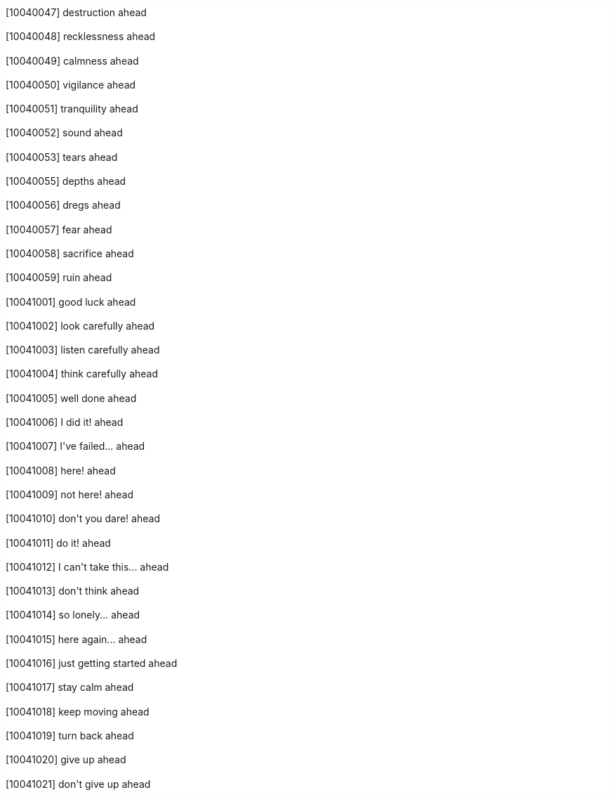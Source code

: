 [10040047] destruction ahead

[10040048] recklessness ahead

[10040049] calmness ahead

[10040050] vigilance ahead

[10040051] tranquility ahead

[10040052] sound ahead

[10040053] tears ahead

[10040055] depths ahead

[10040056] dregs ahead

[10040057] fear ahead

[10040058] sacrifice ahead

[10040059] ruin ahead

[10041001] good luck ahead

[10041002] look carefully ahead

[10041003] listen carefully ahead

[10041004] think carefully ahead

[10041005] well done ahead

[10041006] I did it! ahead

[10041007] I've failed... ahead

[10041008] here! ahead

[10041009] not here! ahead

[10041010] don't you dare! ahead

[10041011] do it! ahead

[10041012] I can't take this... ahead

[10041013] don't think ahead

[10041014] so lonely... ahead

[10041015] here again... ahead

[10041016] just getting started ahead

[10041017] stay calm ahead

[10041018] keep moving ahead

[10041019] turn back ahead

[10041020] give up ahead

[10041021] don't give up ahead
